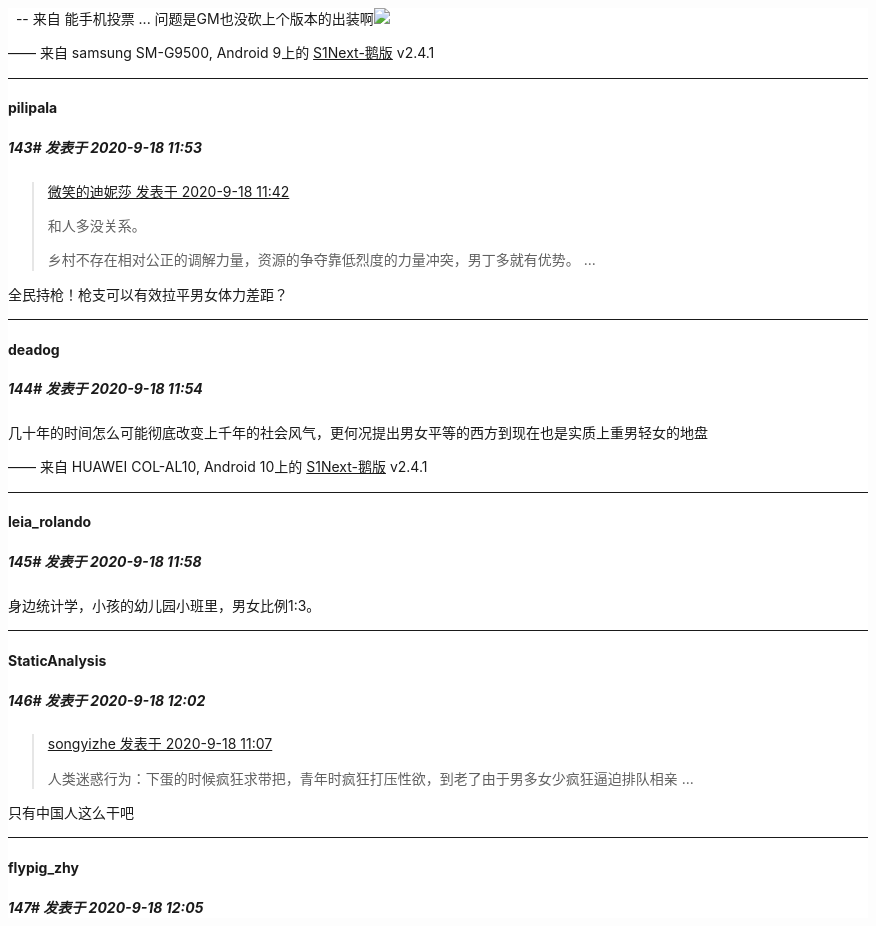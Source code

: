   -- 来自 能手机投票 ...</blockquote>
问题是GM也没砍上个版本的出装啊<img src="https://static.saraba1st.com/image/smiley/face2017/067.png" referrerpolicy="no-referrer">

—— 来自 samsung SM-G9500, Android 9上的 [S1Next-鹅版](https://github.com/ykrank/S1-Next/releases) v2.4.1


-----

####  pilipala  
##### 143#       发表于 2020-9-18 11:53


<blockquote><a href="httphttps://bbs.saraba1st.com/2b/forum.php?mod=redirect&amp;goto=findpost&amp;pid=48775644&amp;ptid=1960457" target="_blank">微笑的迪妮莎 发表于 2020-9-18 11:42</a>

和人多没关系。

乡村不存在相对公正的调解力量，资源的争夺靠低烈度的力量冲突，男丁多就有优势。 ...</blockquote>
全民持枪！枪支可以有效拉平男女体力差距？


-----

####  deadog  
##### 144#       发表于 2020-9-18 11:54


几十年的时间怎么可能彻底改变上千年的社会风气，更何况提出男女平等的西方到现在也是实质上重男轻女的地盘

—— 来自 HUAWEI COL-AL10, Android 10上的 [S1Next-鹅版](https://github.com/ykrank/S1-Next/releases) v2.4.1


-----

####  leia_rolando  
##### 145#       发表于 2020-9-18 11:58


身边统计学，小孩的幼儿园小班里，男女比例1:3。


-----

####  StaticAnalysis  
##### 146#       发表于 2020-9-18 12:02


<blockquote><a href="httphttps://bbs.saraba1st.com/2b/forum.php?mod=redirect&amp;goto=findpost&amp;pid=48775229&amp;ptid=1960457" target="_blank">songyizhe 发表于 2020-9-18 11:07</a>

人类迷惑行为：下蛋的时候疯狂求带把，青年时疯狂打压性欲，到老了由于男多女少疯狂逼迫排队相亲 ...</blockquote>
只有中国人这么干吧


-----

####  flypig_zhy  
##### 147#       发表于 2020-9-18 12:05
